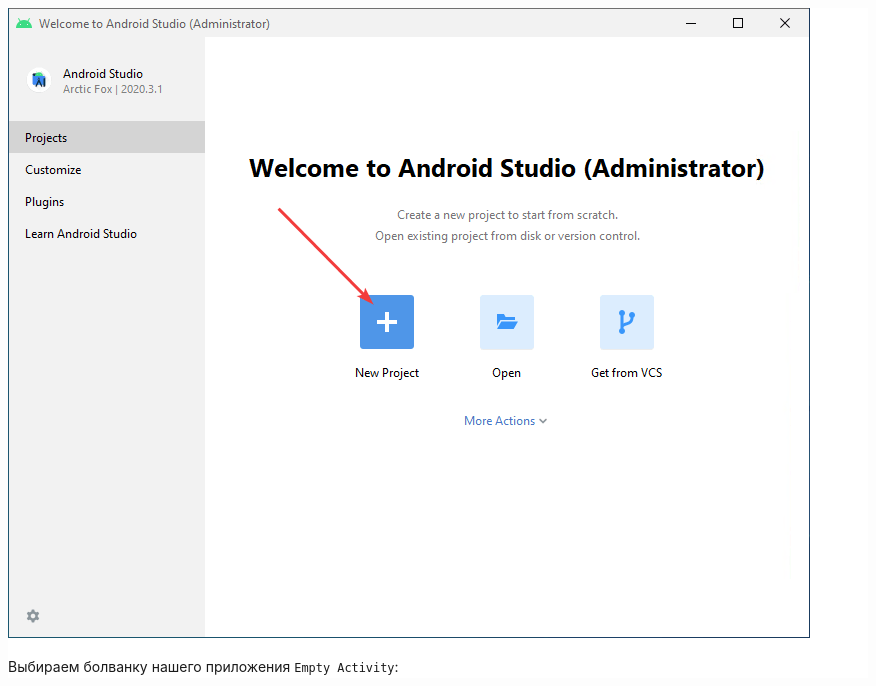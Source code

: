 ![Создание нового приложения](img/new-project_01.png)

Выбираем болванку нашего приложения `Empty Activity`:
